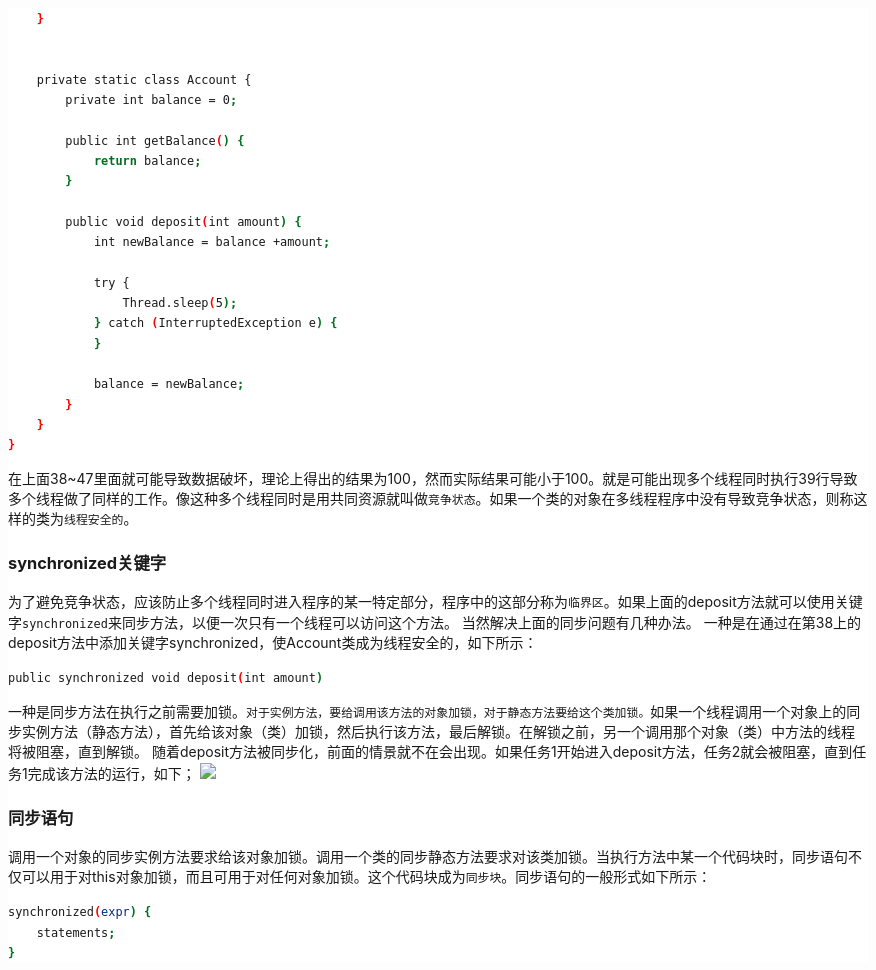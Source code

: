 ``` bash
	}
	
	
	private static class Account {
		private int balance = 0;
		
		public int getBalance() {
			return balance;
		}
		
		public void deposit(int amount) {
			int newBalance = balance +amount;
			
			try {
				Thread.sleep(5);
			} catch (InterruptedException e) {
			}
			
			balance = newBalance;
		}
	}
}
```

在上面38~47里面就可能导致数据破坏，理论上得出的结果为100，然而实际结果可能小于100。就是可能出现多个线程同时执行39行导致多个线程做了同样的工作。像这种多个线程同时是用共同资源就叫做`竞争状态`。如果一个类的对象在多线程程序中没有导致竞争状态，则称这样的类为`线程安全的`。

### synchronized关键字

为了避免竞争状态，应该防止多个线程同时进入程序的某一特定部分，程序中的这部分称为`临界区`。如果上面的deposit方法就可以使用关键字`synchronized`来同步方法，以便一次只有一个线程可以访问这个方法。
当然解决上面的同步问题有几种办法。
一种是在通过在第38上的deposit方法中添加关键字synchronized，使Account类成为线程安全的，如下所示：

``` bash
public synchronized void deposit(int amount)
```

一种是同步方法在执行之前需要加锁。`对于实例方法，要给调用该方法的对象加锁，对于静态方法要给这个类加锁。`如果一个线程调用一个对象上的同步实例方法（静态方法），首先给该对象（类）加锁，然后执行该方法，最后解锁。在解锁之前，另一个调用那个对象（类）中方法的线程将被阻塞，直到解锁。
随着deposit方法被同步化，前面的情景就不在会出现。如果任务1开始进入deposit方法，任务2就会被阻塞，直到任务1完成该方法的运行，如下；
![](http://7xrcic.com1.z0.glb.clouddn.com/image/thread/thread-synchronized.png)

### 同步语句

调用一个对象的同步实例方法要求给该对象加锁。调用一个类的同步静态方法要求对该类加锁。当执行方法中某一个代码块时，同步语句不仅可以用于对this对象加锁，而且可用于对任何对象加锁。这个代码块成为`同步块`。同步语句的一般形式如下所示：

``` bash
synchronized(expr) {
    statements;
}
```
